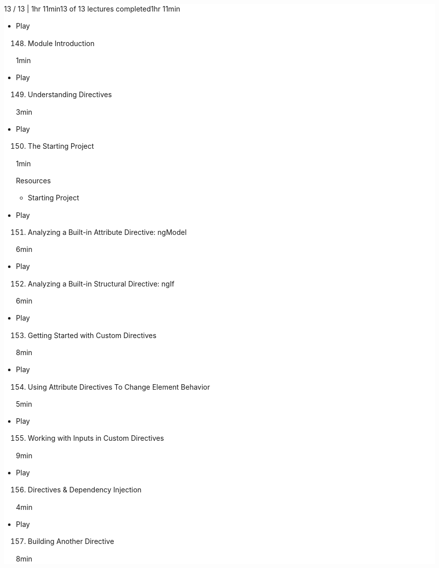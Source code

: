 13 / 13 | 1hr 11min13 of 13 lectures completed1hr 11min

- Play
    
    148. Module Introduction
    
    1min
    
- Play
    
    149. Understanding Directives
    
    3min
    
- Play
    
    150. The Starting Project
    
    1min
    
    Resources
    
    - Starting Project
        
    
- Play
    
    151. Analyzing a Built-in Attribute Directive: ngModel
    
    6min
    
- Play
    
    152. Analyzing a Built-in Structural Directive: ngIf
    
    6min
    
- Play
    
    153. Getting Started with Custom Directives
    
    8min
    
- Play
    
    154. Using Attribute Directives To Change Element Behavior
    
    5min
    
- Play
    
    155. Working with Inputs in Custom Directives
    
    9min
    
- Play
    
    156. Directives & Dependency Injection
    
    4min
    
- Play
    
    157. Building Another Directive
    
    8min
    